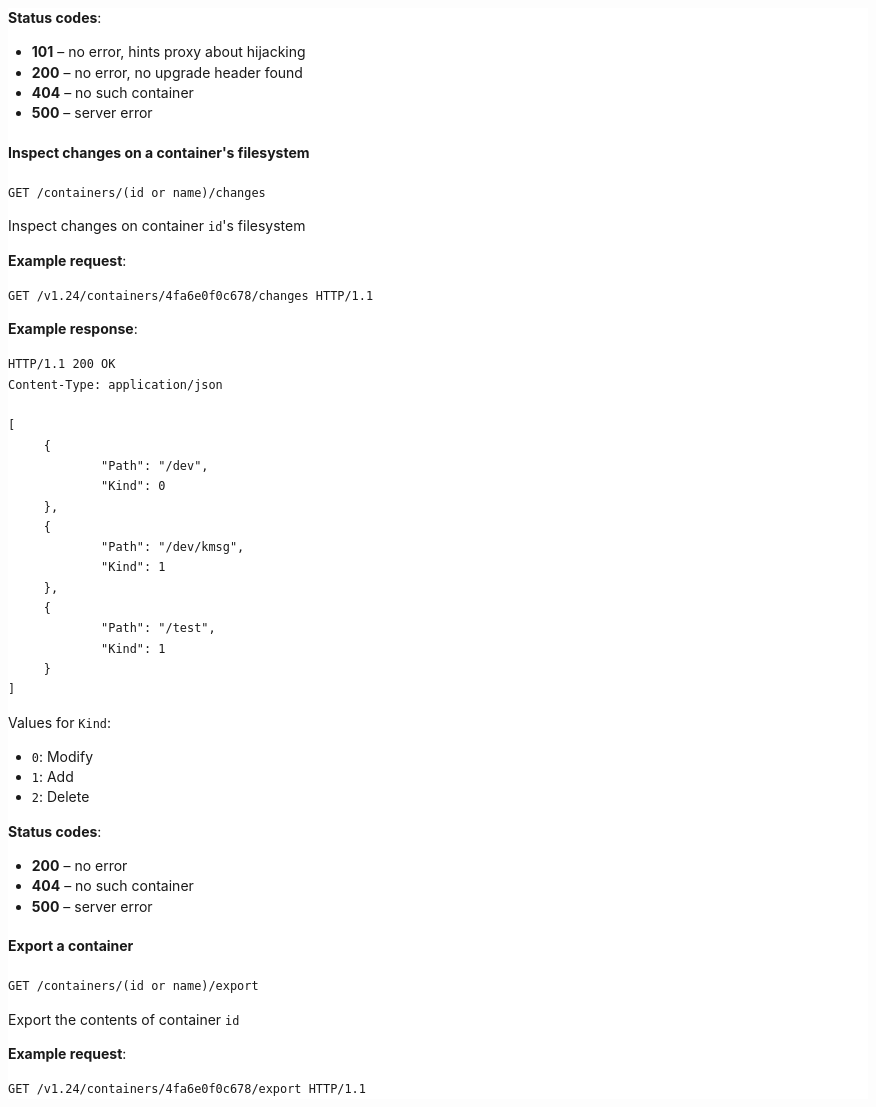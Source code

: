 **Status codes**:

-   **101** – no error, hints proxy about hijacking
-   **200** – no error, no upgrade header found
-   **404** – no such container
-   **500** – server error

#### Inspect changes on a container's filesystem

`GET /containers/(id or name)/changes`

Inspect changes on container `id`'s filesystem

**Example request**:

    GET /v1.24/containers/4fa6e0f0c678/changes HTTP/1.1

**Example response**:

    HTTP/1.1 200 OK
    Content-Type: application/json

    [
         {
                 "Path": "/dev",
                 "Kind": 0
         },
         {
                 "Path": "/dev/kmsg",
                 "Kind": 1
         },
         {
                 "Path": "/test",
                 "Kind": 1
         }
    ]

Values for `Kind`:

- `0`: Modify
- `1`: Add
- `2`: Delete

**Status codes**:

-   **200** – no error
-   **404** – no such container
-   **500** – server error

#### Export a container

`GET /containers/(id or name)/export`

Export the contents of container `id`

**Example request**:

    GET /v1.24/containers/4fa6e0f0c678/export HTTP/1.1
